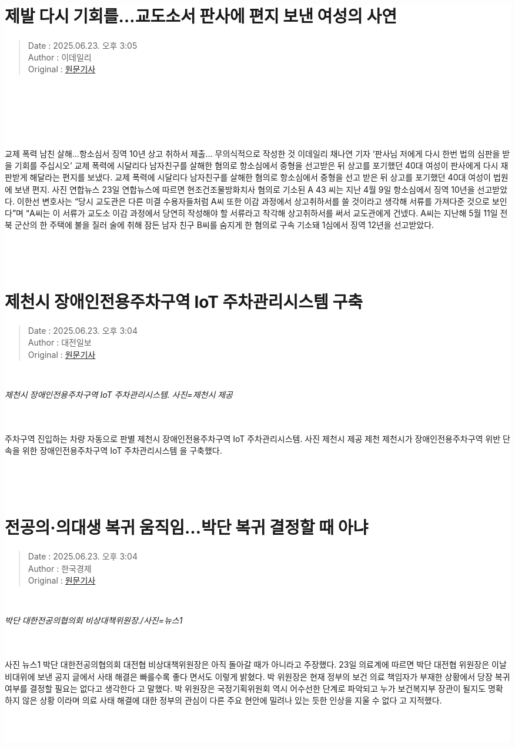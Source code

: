   
# 제발 다시 기회를…교도소서 판사에 편지 보낸 여성의 사연  
  
> Date : 2025.06.23. 오후 3:05  
> Author : 이데일리  
> Original : [원문기사](https://n.news.naver.com/mnews/article/018/0006046939?sid=102)  
<br/>  
  
<img alt="" class="_LAZY_LOADING _LAZY_LOADING_INIT_HIDE" src="https://imgnews.pstatic.net/image/018/2025/06/23/0006046939_001_20250623150510999.jpg?type=w860" id="img1" style="display: none;"></img>  
<br/><br/>  
  
교제 폭력 남친 살해…항소심서 징역 10년 상고 취하서 제출… 무의식적으로 작성한 것 이데일리 채나연 기자 ‘판사님 저에게 다시 한번 법의 심판을 받을 기회를 주십시오’ 교제 폭력에 시달리다 남자친구를 살해한 혐의로 항소심에서 중형을 선고받은 뒤 상고를 포기했던 40대 여성이 판사에게 다시 재판받게 해달라는 편지를 보냈다.
교제 폭력에 시달리다 남자친구를 살해한 혐의로 항소심에서 중형을 선고 받은 뒤 상고를 포기했던 40대 여성이 법원에 보낸 편지.
사진 연합뉴스 23일 연합뉴스에 따르면 현조건조물방화치사 혐의로 기소된 A 43 씨는 지난 4월 9일 항소심에서 징역 10년을 선고받았다.
이한선 변호사는 “당시 교도관은 다른 미결 수용자들처럼 A씨 또한 이감 과정에서 상고취하서를 쓸 것이라고 생각해 서류를 가져다준 것으로 보인다”며 “A씨는 이 서류가 교도소 이감 과정에서 당연히 작성해야 할 서류라고 착각해 상고취하서를 써서 교도관에게 건넸다.
A씨는 지난해 5월 11일 전북 군산의 한 주택에 불을 질러 술에 취해 잠든 남자 친구 B씨를 숨지게 한 혐의로 구속 기소돼 1심에서 징역 12년을 선고받았다.  
<br/><br/><br/>  

  
# 제천시 장애인전용주차구역 IoT 주차관리시스템 구축  
  
> Date : 2025.06.23. 오후 3:04  
> Author : 대전일보  
> Original : [원문기사](https://n.news.naver.com/mnews/article/656/0000137382?sid=102)  
<br/>  
  
<img alt="제천시 장애인전용주차구역 IoT 주차관리시스템. 사진=제천시 제공" class="_LAZY_LOADING _LAZY_LOADING_INIT_HIDE" src="https://imgnews.pstatic.net/image/656/2025/06/23/0000137382_001_20250623150420051.jpg?type=w860" id="img1" style="display: none;"></img><em class="img_desc">제천시 장애인전용주차구역 IoT 주차관리시스템. 사진=제천시 제공</em>  
<br/><br/>  
  
주차구역 진입하는 차량 자동으로 판별 제천시 장애인전용주차구역 IoT 주차관리시스템.
사진 제천시 제공 제천 제천시가 장애인전용주차구역 위반 단속을 위한 장애인전용주차구역 IoT 주차관리시스템 을 구축했다.  
<br/><br/><br/>  

  
# 전공의·의대생 복귀 움직임…박단 복귀 결정할 때 아냐  
  
> Date : 2025.06.23. 오후 3:04  
> Author : 한국경제  
> Original : [원문기사](https://n.news.naver.com/mnews/article/015/0005148238?sid=102)  
<br/>  
  
<img alt="박단 대한전공의협의회 비상대책위원장./사진=뉴스1" class="_LAZY_LOADING _LAZY_LOADING_INIT_HIDE" src="https://imgnews.pstatic.net/image/015/2025/06/23/0005148238_001_20250623150419415.jpg?type=w860" id="img1" style="display: none;"></img><em class="img_desc">박단 대한전공의협의회 비상대책위원장./사진=뉴스1</em>  
<br/><br/>  
  
사진 뉴스1 박단 대한전공의협의회 대전협 비상대책위원장은 아직 돌아갈 때가 아니라고 주장했다.
23일 의료계에 따르면 박단 대전협 위원장은 이날 비대위에 보낸 공지 글에서 사태 해결은 빠를수록 좋다 면서도 이렇게 밝혔다.
박 위원장은 현재 정부의 보건 의료 책임자가 부재한 상황에서 당장 복귀 여부를 결정할 필요는 없다고 생각한다 고 말했다.
박 위원장은 국정기획위원회 역시 어수선한 단계로 파악되고 누가 보건복지부 장관이 될지도 명확하지 않은 상황 이라며 의료 사태 해결에 대한 정부의 관심이 다른 주요 현안에 밀려나 있는 듯한 인상을 지울 수 없다 고 지적했다.  
<br/><br/><br/>  
